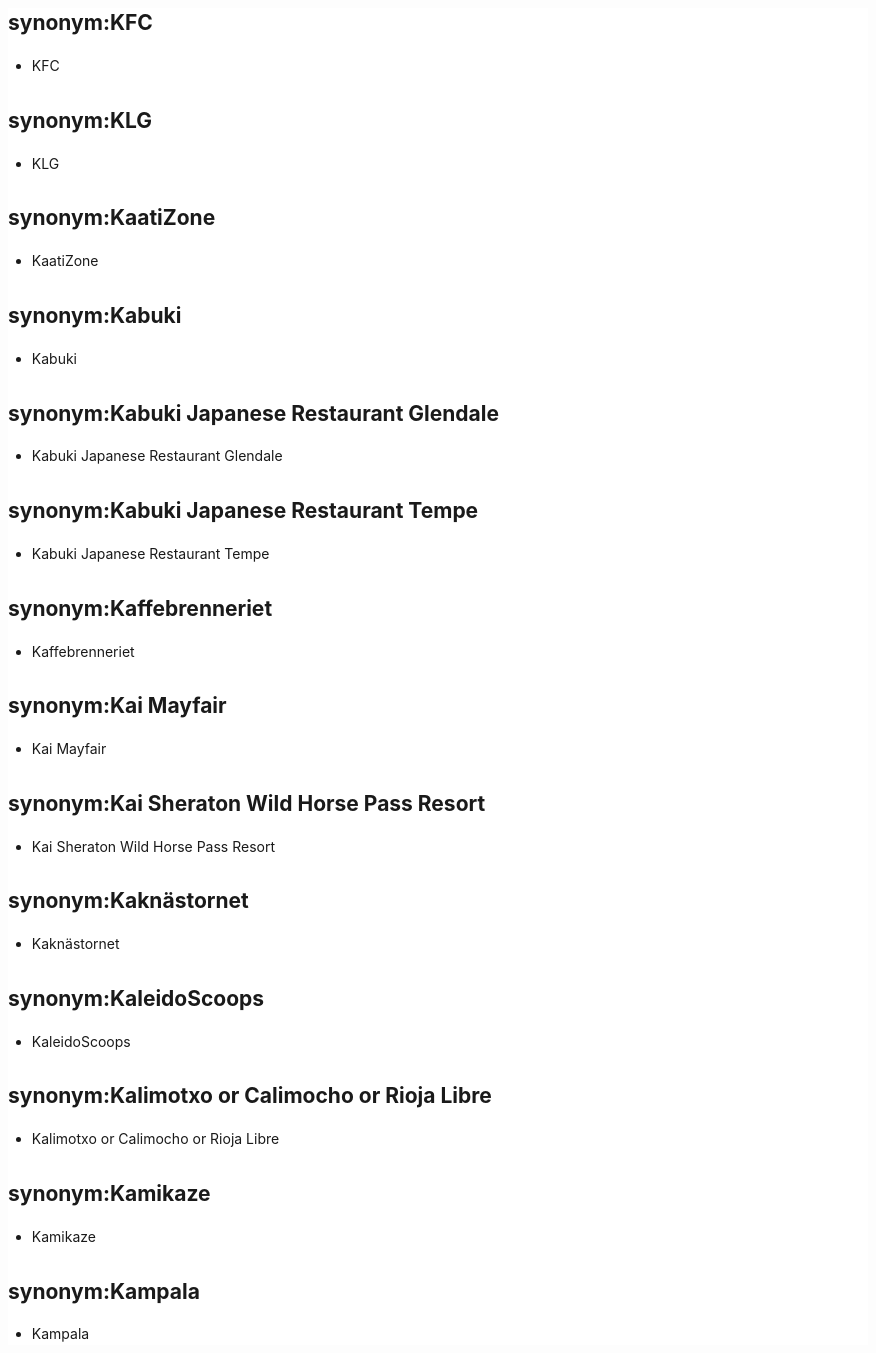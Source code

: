 ## synonym:KFC
- KFC

## synonym:KLG
- KLG

## synonym:KaatiZone
- KaatiZone

## synonym:Kabuki
- Kabuki

## synonym:Kabuki Japanese Restaurant Glendale
- Kabuki Japanese Restaurant Glendale

## synonym:Kabuki Japanese Restaurant Tempe
- Kabuki Japanese Restaurant Tempe

## synonym:Kaffebrenneriet
- Kaffebrenneriet

## synonym:Kai Mayfair
- Kai Mayfair

## synonym:Kai Sheraton Wild Horse Pass Resort
- Kai Sheraton Wild Horse Pass Resort

## synonym:Kaknästornet
- Kaknästornet

## synonym:KaleidoScoops
- KaleidoScoops

## synonym:Kalimotxo or Calimocho or Rioja Libre
- Kalimotxo or Calimocho or Rioja Libre

## synonym:Kamikaze
- Kamikaze

## synonym:Kampala
- Kampala
